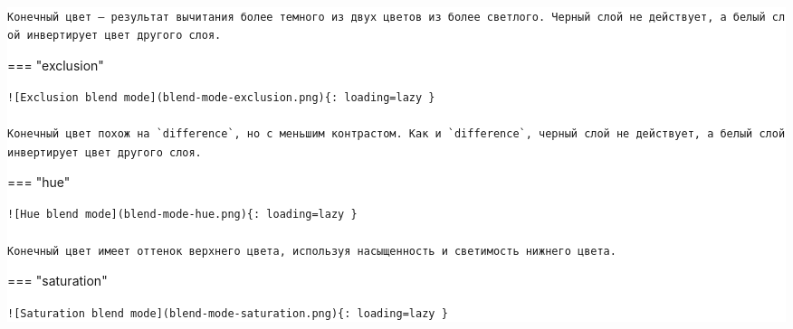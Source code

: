     Конечный цвет — результат вычитания более темного из двух цветов из более светлого. Черный слой не действует, а белый слой инвертирует цвет другого слоя.

=== "exclusion"

    ![Exclusion blend mode](blend-mode-exclusion.png){: loading=lazy }

    Конечный цвет похож на `difference`, но с меньшим контрастом. Как и `difference`, черный слой не действует, а белый слой инвертирует цвет другого слоя.

=== "hue"

    ![Hue blend mode](blend-mode-hue.png){: loading=lazy }

    Конечный цвет имеет оттенок верхнего цвета, используя насыщенность и светимость нижнего цвета.

=== "saturation"

    ![Saturation blend mode](blend-mode-saturation.png){: loading=lazy }
